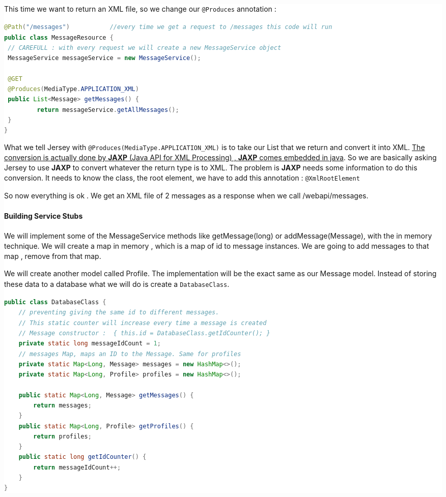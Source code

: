    This time we want to return an XML file, so we change our `@Produces` annotation : 

   ```java
   @Path("/messages")			//every time we get a request to /messages this code will run
   public class MessageResource {
   	// CAREFULL : with every request we will create a new MessageService object
   	MessageService messageService = new MessageService();
   	
   	@GET
   	@Produces(MediaType.APPLICATION_XML)
   	public List<Message> getMessages() {
   			return messageService.getAllMessages();
   	}
   }
   ```

   What we tell Jersey with `@Produces(MediaType.APPLICATION_XML)` is to take our List that we return and convert it into XML. <u>The conversion is actually done by **JAXP** (Java API for XML Processing) , **JAXP** comes embedded in java</u>. So we are basically asking Jersey to use **JAXP** to convert whatever the return type is to XML. The problem is **JAXP** needs some information to do this conversion. It needs to know the class, the root element, we have to add this annotation :  `@XmlRootElement` 


   So now everything is ok . We get an XML file of 2 messages as a response when we call /webapi/messages.



 #### Building Service Stubs

We will implement some of the MessageService methods like getMessage(long) or addMessage(Message), with the in memory technique. We will create a map in memory , which is a map of id to message instances. We are going to add messages to that map , remove from that map.

We will create another model called Profile. The implementation will be the exact same as our Message model. Instead of storing these data to a database what we will do is create a `DatabaseClass`.

```java
public class DatabaseClass {
  	// preventing giving the same id to different messages. 
  	// This static counter will increase every time a message is created
	// Message constructor :  { this.id = DatabaseClass.getIdCounter(); } 
  	private static long messageIdCount = 1;
	// messages Map, maps an ID to the Message. Same for profiles
  	private static Map<Long, Message> messages = new HashMap<>();
	private static Map<Long, Profile> profiles = new HashMap<>();

	public static Map<Long, Message> getMessages() {
		return messages;
	}
	public static Map<Long, Profile> getProfiles() {
		return profiles;
	}
  	public static long getIdCounter() {
		return messageIdCount++;
	}
}
```
